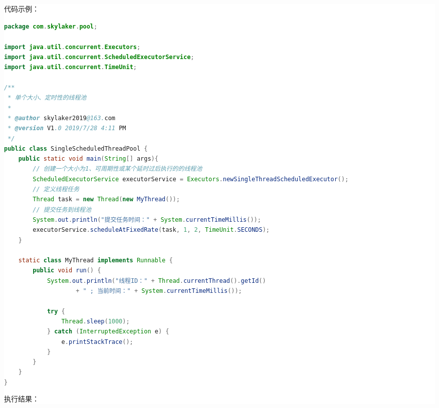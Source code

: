 代码示例：

```java
package com.skylaker.pool;

import java.util.concurrent.Executors;
import java.util.concurrent.ScheduledExecutorService;
import java.util.concurrent.TimeUnit;

/**
 * 单个大小、定时性的线程池
 *
 * @author skylaker2019@163.com
 * @version V1.0 2019/7/28 4:11 PM
 */
public class SingleScheduledThreadPool {
    public static void main(String[] args){
        // 创建一个大小为1、可周期性或某个延时过后执行的的线程池
        ScheduledExecutorService executorService = Executors.newSingleThreadScheduledExecutor();
        // 定义线程任务
        Thread task = new Thread(new MyThread());
        // 提交任务到线程池
        System.out.println("提交任务时间：" + System.currentTimeMillis());
        executorService.scheduleAtFixedRate(task, 1, 2, TimeUnit.SECONDS);
    }

    static class MyThread implements Runnable {
        public void run() {
            System.out.println("线程ID：" + Thread.currentThread().getId()
                    + " ; 当前时间：" + System.currentTimeMillis());

            try {
                Thread.sleep(1000);
            } catch (InterruptedException e) {
                e.printStackTrace();
            }
        }
    }
}
```
执行结果：

